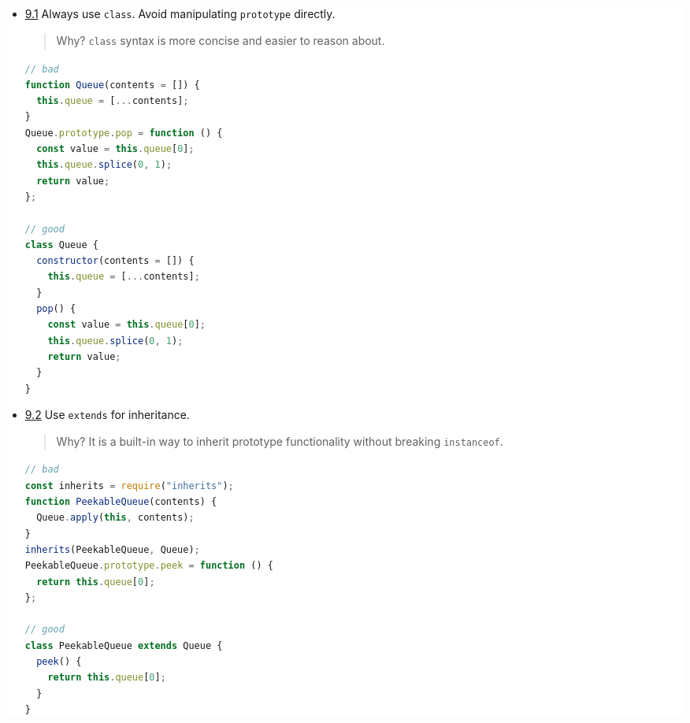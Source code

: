 - [9.1](#constructors--use-class) Always use `class`. Avoid manipulating `prototype` directly.

  > Why? `class` syntax is more concise and easier to reason about.

  ```javascript
  // bad
  function Queue(contents = []) {
    this.queue = [...contents];
  }
  Queue.prototype.pop = function () {
    const value = this.queue[0];
    this.queue.splice(0, 1);
    return value;
  };

  // good
  class Queue {
    constructor(contents = []) {
      this.queue = [...contents];
    }
    pop() {
      const value = this.queue[0];
      this.queue.splice(0, 1);
      return value;
    }
  }
  ```

<a name="constructors--extends"></a><a name="9.2"></a>

- [9.2](#constructors--extends) Use `extends` for inheritance.

  > Why? It is a built-in way to inherit prototype functionality without breaking `instanceof`.

  ```javascript
  // bad
  const inherits = require("inherits");
  function PeekableQueue(contents) {
    Queue.apply(this, contents);
  }
  inherits(PeekableQueue, Queue);
  PeekableQueue.prototype.peek = function () {
    return this.queue[0];
  };

  // good
  class PeekableQueue extends Queue {
    peek() {
      return this.queue[0];
    }
  }
  ```

<a name="constructors--chaining"></a><a name="9.3"></a>

